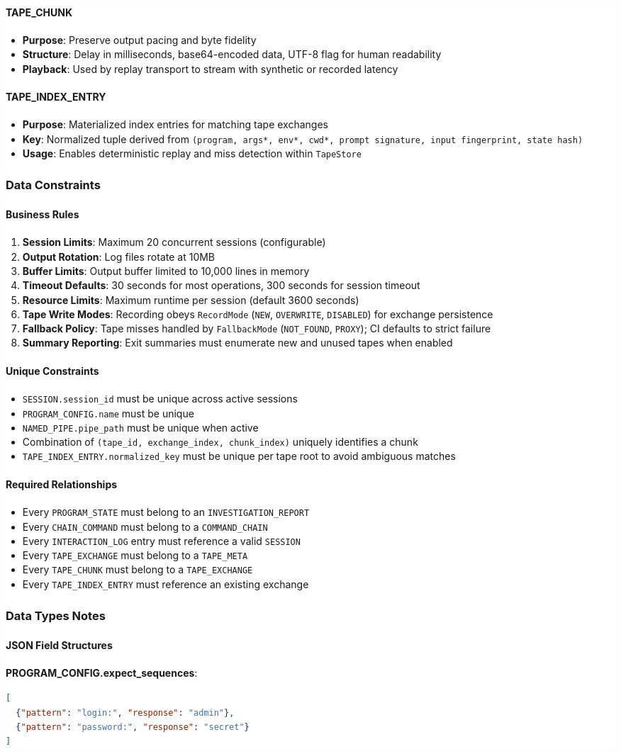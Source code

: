 #### TAPE_CHUNK
- **Purpose**: Preserve output pacing and byte fidelity
- **Structure**: Delay in milliseconds, base64-encoded data, UTF-8 flag for human readability
- **Playback**: Used by replay transport to stream with synthetic or recorded latency

#### TAPE_INDEX_ENTRY
- **Purpose**: Materialized index entries for matching tape exchanges
- **Key**: Normalized tuple derived from `(program, args*, env*, cwd*, prompt signature, input fingerprint, state hash)`
- **Usage**: Enables deterministic replay and miss detection within `TapeStore`

### Data Constraints

#### Business Rules
1. **Session Limits**: Maximum 20 concurrent sessions (configurable)
2. **Output Rotation**: Log files rotate at 10MB
3. **Buffer Limits**: Output buffer limited to 10,000 lines in memory
4. **Timeout Defaults**: 30 seconds for most operations, 300 seconds for session timeout
5. **Resource Limits**: Maximum runtime per session (default 3600 seconds)
6. **Tape Write Modes**: Recording obeys `RecordMode` (`NEW`, `OVERWRITE`, `DISABLED`) for exchange persistence
7. **Fallback Policy**: Tape misses handled by `FallbackMode` (`NOT_FOUND`, `PROXY`); CI defaults to strict failure
8. **Summary Reporting**: Exit summaries must enumerate new and unused tapes when enabled

#### Unique Constraints
- `SESSION.session_id` must be unique across active sessions
- `PROGRAM_CONFIG.name` must be unique
- `NAMED_PIPE.pipe_path` must be unique when active
- Combination of `(tape_id, exchange_index, chunk_index)` uniquely identifies a chunk
- `TAPE_INDEX_ENTRY.normalized_key` must be unique per tape root to avoid ambiguous matches

#### Required Relationships
- Every `PROGRAM_STATE` must belong to an `INVESTIGATION_REPORT`
- Every `CHAIN_COMMAND` must belong to a `COMMAND_CHAIN`
- Every `INTERACTION_LOG` entry must reference a valid `SESSION`
- Every `TAPE_EXCHANGE` must belong to a `TAPE_META`
- Every `TAPE_CHUNK` must belong to a `TAPE_EXCHANGE`
- Every `TAPE_INDEX_ENTRY` must reference an existing exchange

### Data Types Notes

#### JSON Field Structures

**PROGRAM_CONFIG.expect_sequences**:
```json
[
  {"pattern": "login:", "response": "admin"},
  {"pattern": "password:", "response": "secret"}
]
```
